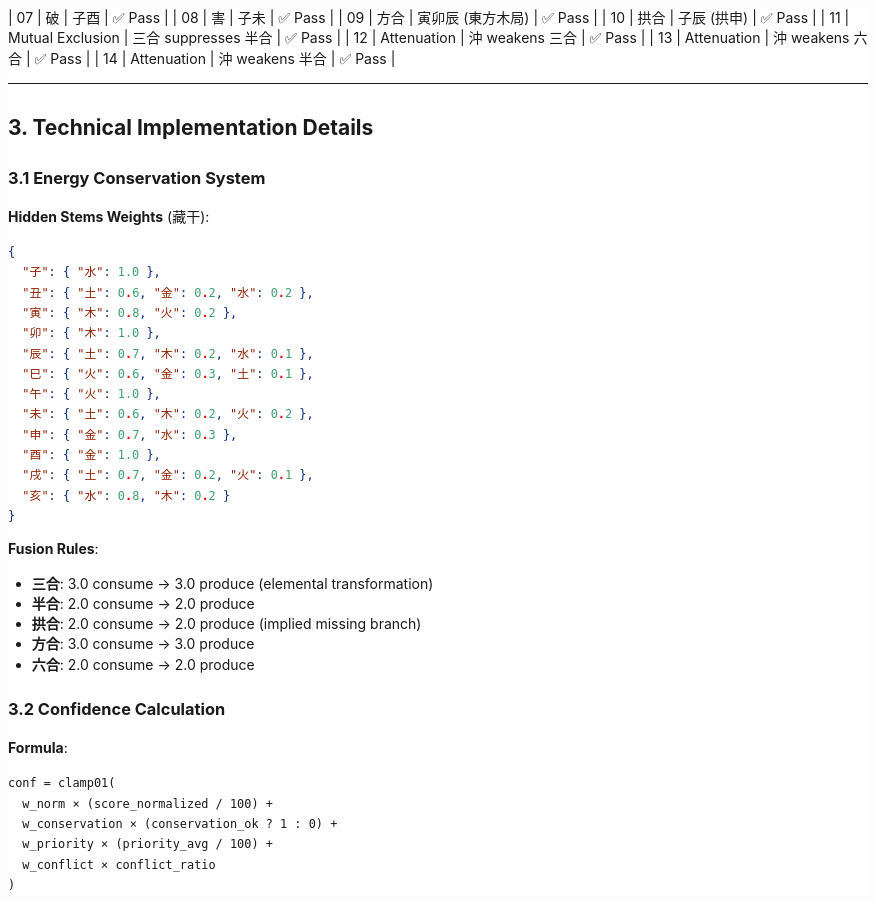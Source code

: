 | 07 | 破 | 子酉 | ✅ Pass |
| 08 | 害 | 子未 | ✅ Pass |
| 09 | 方合 | 寅卯辰 (東方木局) | ✅ Pass |
| 10 | 拱合 | 子辰 (拱申) | ✅ Pass |
| 11 | Mutual Exclusion | 三合 suppresses 半合 | ✅ Pass |
| 12 | Attenuation | 沖 weakens 三合 | ✅ Pass |
| 13 | Attenuation | 沖 weakens 六合 | ✅ Pass |
| 14 | Attenuation | 沖 weakens 半合 | ✅ Pass |

---

## 3. Technical Implementation Details

### 3.1 Energy Conservation System

**Hidden Stems Weights** (藏干):
```json
{
  "子": { "水": 1.0 },
  "丑": { "土": 0.6, "金": 0.2, "水": 0.2 },
  "寅": { "木": 0.8, "火": 0.2 },
  "卯": { "木": 1.0 },
  "辰": { "土": 0.7, "木": 0.2, "水": 0.1 },
  "巳": { "火": 0.6, "金": 0.3, "土": 0.1 },
  "午": { "火": 1.0 },
  "未": { "土": 0.6, "木": 0.2, "火": 0.2 },
  "申": { "金": 0.7, "水": 0.3 },
  "酉": { "金": 1.0 },
  "戌": { "土": 0.7, "金": 0.2, "火": 0.1 },
  "亥": { "水": 0.8, "木": 0.2 }
}
```

**Fusion Rules**:
- **三合**: 3.0 consume → 3.0 produce (elemental transformation)
- **半合**: 2.0 consume → 2.0 produce
- **拱合**: 2.0 consume → 2.0 produce (implied missing branch)
- **方合**: 3.0 consume → 3.0 produce
- **六合**: 2.0 consume → 2.0 produce

### 3.2 Confidence Calculation

**Formula**:
```
conf = clamp01(
  w_norm × (score_normalized / 100) +
  w_conservation × (conservation_ok ? 1 : 0) +
  w_priority × (priority_avg / 100) +
  w_conflict × conflict_ratio
)
```
